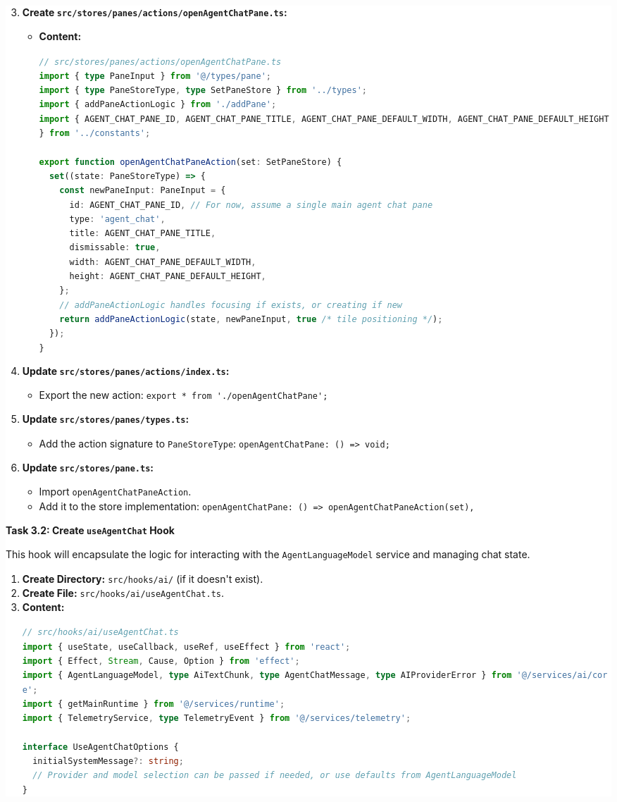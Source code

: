 3.  **Create `src/stores/panes/actions/openAgentChatPane.ts`:**
    *   **Content:**
        ```typescript
        // src/stores/panes/actions/openAgentChatPane.ts
        import { type PaneInput } from '@/types/pane';
        import { type PaneStoreType, type SetPaneStore } from '../types';
        import { addPaneActionLogic } from './addPane';
        import { AGENT_CHAT_PANE_ID, AGENT_CHAT_PANE_TITLE, AGENT_CHAT_PANE_DEFAULT_WIDTH, AGENT_CHAT_PANE_DEFAULT_HEIGHT } from '../constants';

        export function openAgentChatPaneAction(set: SetPaneStore) {
          set((state: PaneStoreType) => {
            const newPaneInput: PaneInput = {
              id: AGENT_CHAT_PANE_ID, // For now, assume a single main agent chat pane
              type: 'agent_chat',
              title: AGENT_CHAT_PANE_TITLE,
              dismissable: true,
              width: AGENT_CHAT_PANE_DEFAULT_WIDTH,
              height: AGENT_CHAT_PANE_DEFAULT_HEIGHT,
            };
            // addPaneActionLogic handles focusing if exists, or creating if new
            return addPaneActionLogic(state, newPaneInput, true /* tile positioning */);
          });
        }
        ```

4.  **Update `src/stores/panes/actions/index.ts`:**
    *   Export the new action: `export * from './openAgentChatPane';`

5.  **Update `src/stores/panes/types.ts`:**
    *   Add the action signature to `PaneStoreType`: `openAgentChatPane: () => void;`

6.  **Update `src/stores/pane.ts`:**
    *   Import `openAgentChatPaneAction`.
    *   Add it to the store implementation: `openAgentChatPane: () => openAgentChatPaneAction(set),`

**Task 3.2: Create `useAgentChat` Hook**

This hook will encapsulate the logic for interacting with the `AgentLanguageModel` service and managing chat state.

1.  **Create Directory:** `src/hooks/ai/` (if it doesn't exist).
2.  **Create File:** `src/hooks/ai/useAgentChat.ts`.
3.  **Content:**
    ```typescript
    // src/hooks/ai/useAgentChat.ts
    import { useState, useCallback, useRef, useEffect } from 'react';
    import { Effect, Stream, Cause, Option } from 'effect';
    import { AgentLanguageModel, type AiTextChunk, type AgentChatMessage, type AIProviderError } from '@/services/ai/core';
    import { getMainRuntime } from '@/services/runtime';
    import { TelemetryService, type TelemetryEvent } from '@/services/telemetry';

    interface UseAgentChatOptions {
      initialSystemMessage?: string;
      // Provider and model selection can be passed if needed, or use defaults from AgentLanguageModel
    }
